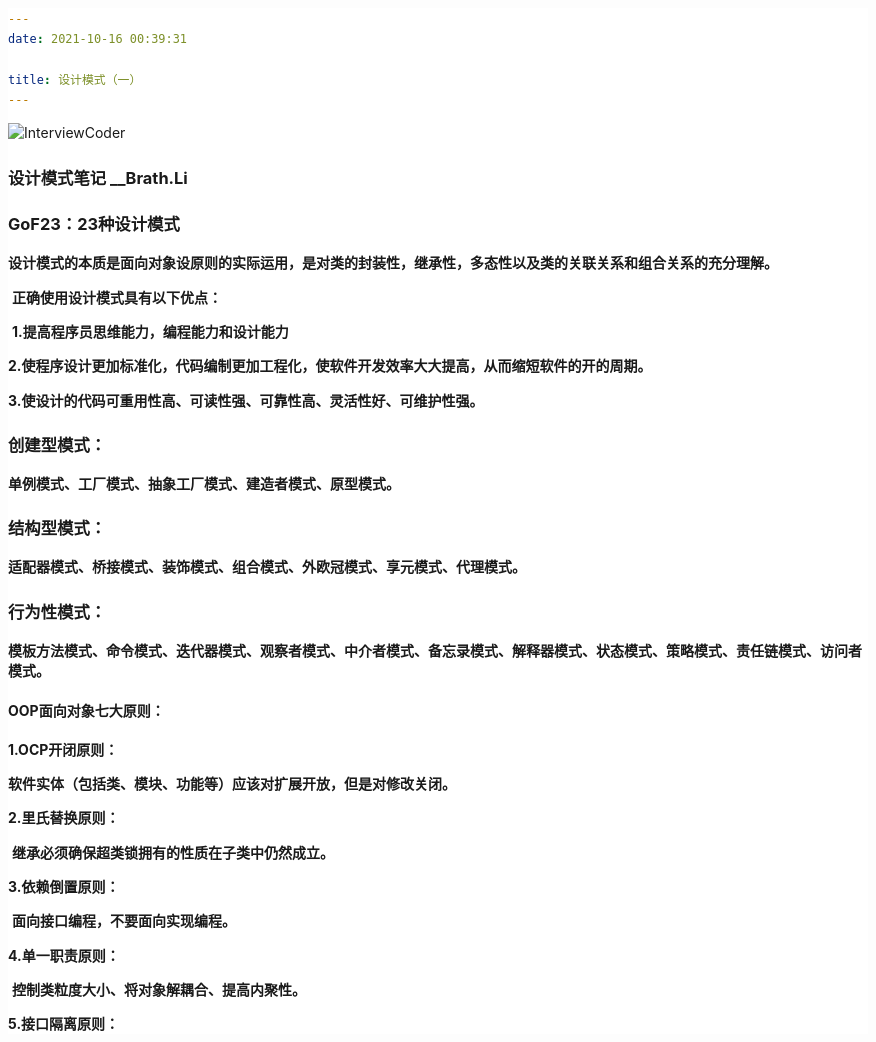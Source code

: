 ```yaml
---
date: 2021-10-16 00:39:31

title: 设计模式（一）
---
```


![InterviewCoder](https://brath4.oss-cn-shenzhen.aliyuncs.com/picgo/%E6%89%AB%E7%A0%81_%E6%90%9C%E7%B4%A2%E8%81%94%E5%90%88%E4%BC%A0%E6%92%AD%E6%A0%B7%E5%BC%8F-%E6%A0%87%E5%87%86%E8%89%B2%E7%89%88.png)



### 									设计模式笔记  **__Brath.Li**

### GoF23：23种设计模式

​		**设计模式的本质是面向对象设原则的实际运用，是对类的封装性，继承性，多态性以及类的关联关系和组合关系的充分理解。**

​			**正确使用设计模式具有以下优点：**

​			**1.提高程序员思维能力，编程能力和设计能力**

​			**2.使程序设计更加标准化，代码编制更加工程化，使软件开发效率大大提高，从而缩短软件的开的周期。**

​			**3.使设计的代码可重用性高、可读性强、可靠性高、灵活性好、可维护性强。**

### **创建型模式：**

​			**单例模式、工厂模式、抽象工厂模式、建造者模式、原型模式。**

### **结构型模式：**

​			**适配器模式、桥接模式、装饰模式、组合模式、外欧冠模式、享元模式、代理模式。**

### **行为性模式：**

​			**模板方法模式、命令模式、迭代器模式、观察者模式、中介者模式、备忘录模式、解释器模式、状态模式、策略模式、责任链模式、访问者模式。**



#### OOP面向对象七大原则：

**1.OCP开闭原则：**

​			**软件实体（包括类、模块、功能等）应该对扩展开放，但是对修改关闭。**

**2.里氏替换原则：**

​			**继承必须确保超类锁拥有的性质在子类中仍然成立。**

**3.依赖倒置原则：**

​			**面向接口编程，不要面向实现编程。**

**4.单一职责原则：**

​			**控制类粒度大小、将对象解耦合、提高内聚性。**

**5.接口隔离原则：**

